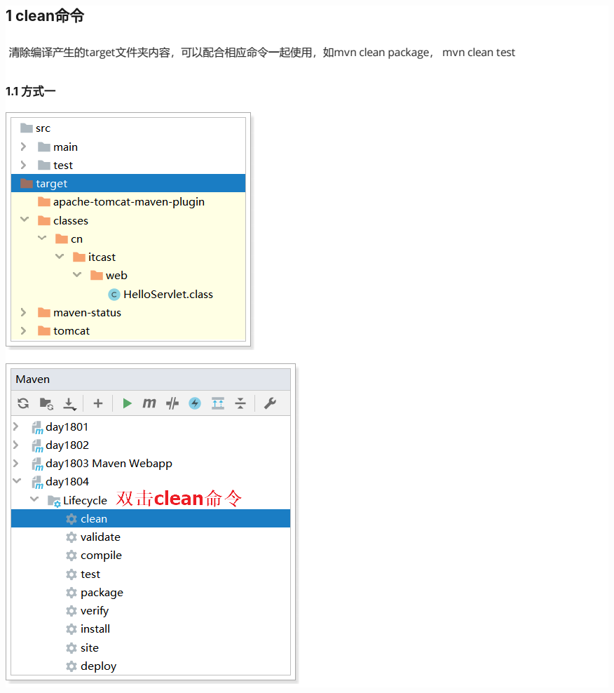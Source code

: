 ## 1 clean命令

![1530977033459](img/1530977033459.png)

### 1.1 方式一 

![1571648094960](img/1571648094960.png) 

![1571648143525](img/1571648143525.png) 
